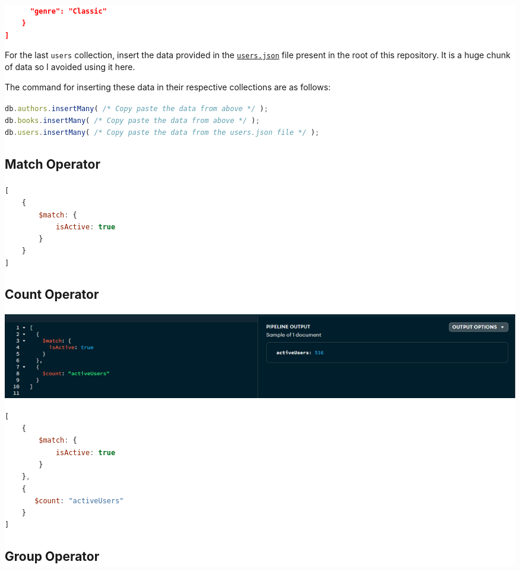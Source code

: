 ```json
      "genre": "Classic"
    }
]
```

For the last `users` collection, insert the data provided in the [`users.json`](/users.json) file present in the root of this repository. It is a huge chunk of data so I avoided using it here.

The command for inserting these data in their respective collections are as follows:

```js
db.authors.insertMany( /* Copy paste the data from above */ );
db.books.insertMany( /* Copy paste the data from above */ );
db.users.insertMany( /* Copy paste the data from the users.json file */ );
```

## Match Operator

```js
[
    {
        $match: {
            isActive: true
        }
    }
]
```

## Count Operator

![Count](/images/count.png)

```js
[
    {
        $match: {
            isActive: true
        }
    },
    {
       $count: "activeUsers"
    }
]
```

## Group Operator
